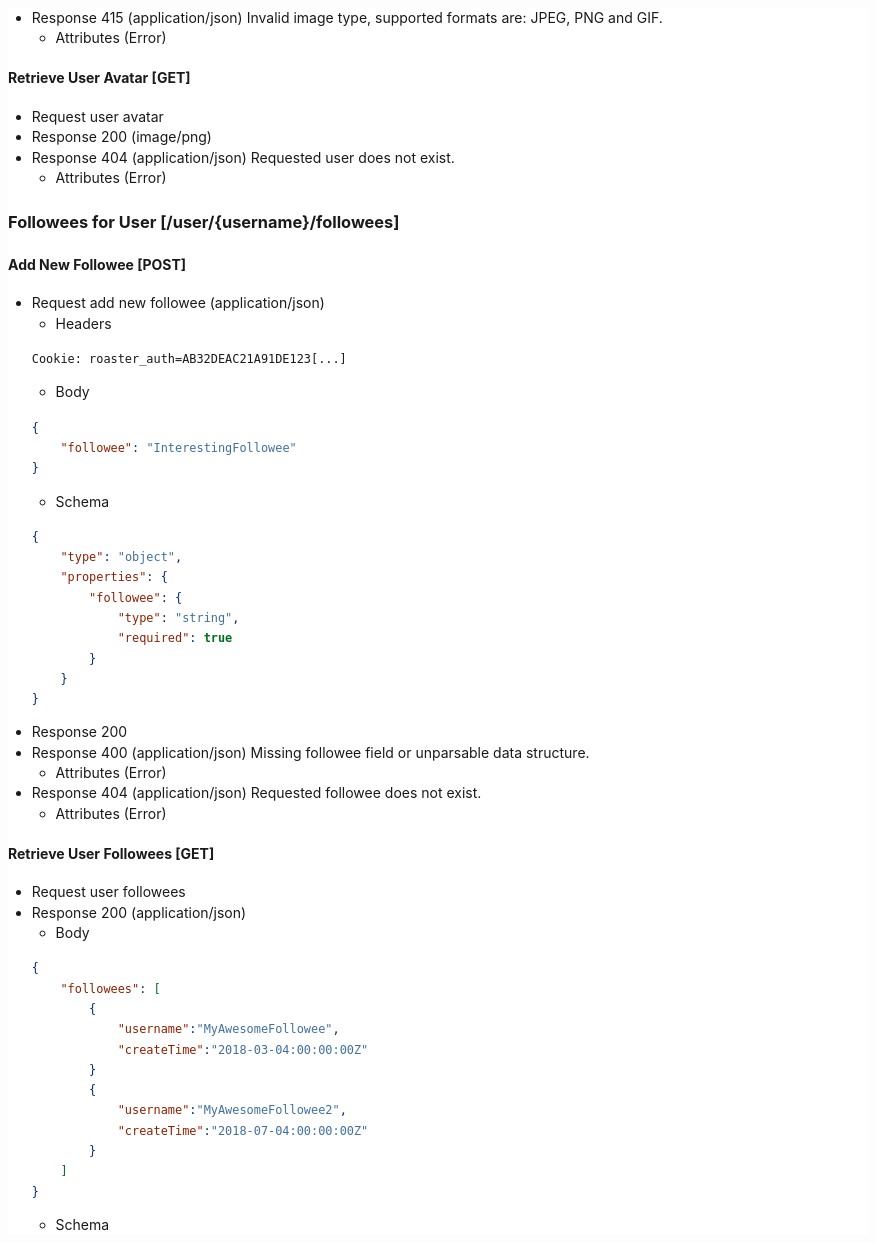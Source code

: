 + Response 415 (application/json)
    Invalid image type, supported formats are: JPEG, PNG and GIF.
    + Attributes (Error)

#### Retrieve User Avatar [GET]
+ Request user avatar
+ Response 200 (image/png)
+ Response 404 (application/json)
    Requested user does not exist.
    + Attributes (Error)

### Followees for User [/user/{username}/followees]
#### Add New Followee [POST]
+ Request add new followee (application/json)
    + Headers
    ```
    Cookie: roaster_auth=AB32DEAC21A91DE123[...]
    ```
    + Body
    ```json
    {
        "followee": "InterestingFollowee"
    }
    ```
    + Schema
    ```json
    {
        "type": "object",
        "properties": {
            "followee": {
                "type": "string",
                "required": true
            }
        }
    }
    ```
+ Response 200
+ Response 400 (application/json)
    Missing followee field or unparsable data structure.
    + Attributes (Error)
+ Response 404 (application/json)
    Requested followee does not exist.
    + Attributes (Error)

#### Retrieve User Followees [GET]
+ Request user followees
+ Response 200 (application/json)
    + Body
    ```json
    {
        "followees": [
            {
                "username":"MyAwesomeFollowee",
                "createTime":"2018-03-04:00:00:00Z"
            }
            {
                "username":"MyAwesomeFollowee2",
                "createTime":"2018-07-04:00:00:00Z"
            }
        ]
    }
    ```
    + Schema